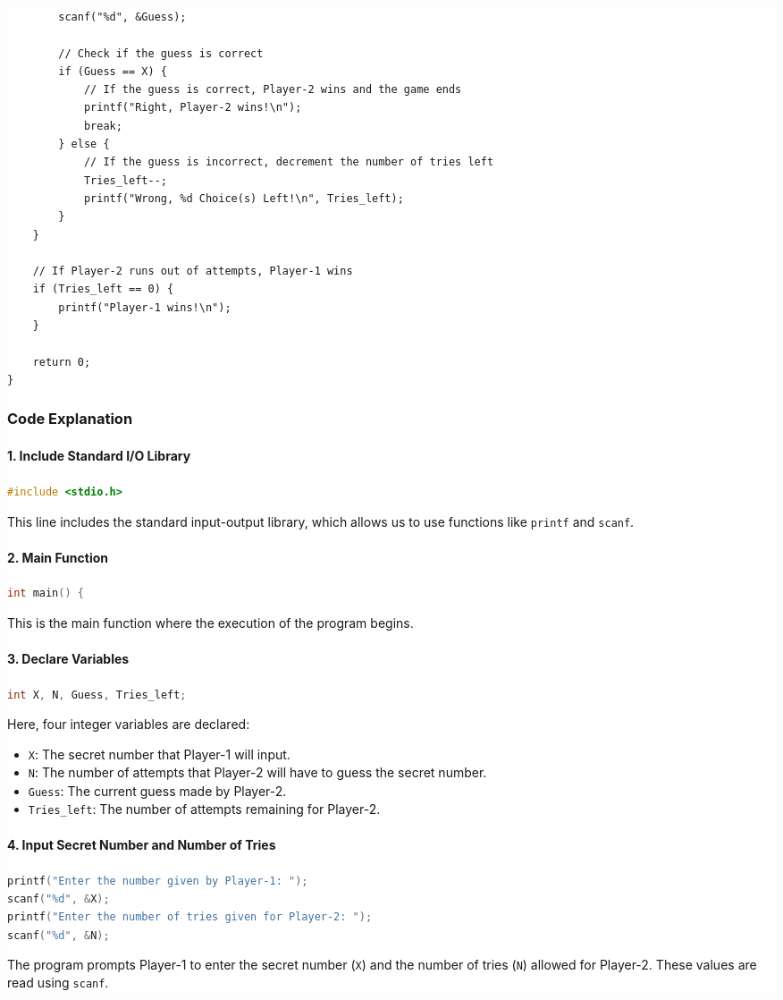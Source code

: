 ```
        scanf("%d", &Guess);

        // Check if the guess is correct
        if (Guess == X) {
            // If the guess is correct, Player-2 wins and the game ends
            printf("Right, Player-2 wins!\n");
            break;
        } else {
            // If the guess is incorrect, decrement the number of tries left
            Tries_left--;
            printf("Wrong, %d Choice(s) Left!\n", Tries_left);
        }
    }

    // If Player-2 runs out of attempts, Player-1 wins
    if (Tries_left == 0) {
        printf("Player-1 wins!\n");
    }

    return 0;
}
```

### Code Explanation

#### 1. Include Standard I/O Library
```c
#include <stdio.h>
```
This line includes the standard input-output library, which allows us to use functions like `printf` and `scanf`.

#### 2. Main Function
```c
int main() {
```
This is the main function where the execution of the program begins.

#### 3. Declare Variables
```c
int X, N, Guess, Tries_left;
```
Here, four integer variables are declared:
- `X`: The secret number that Player-1 will input.
- `N`: The number of attempts that Player-2 will have to guess the secret number.
- `Guess`: The current guess made by Player-2.
- `Tries_left`: The number of attempts remaining for Player-2.

#### 4. Input Secret Number and Number of Tries
```c
printf("Enter the number given by Player-1: ");
scanf("%d", &X);
printf("Enter the number of tries given for Player-2: ");
scanf("%d", &N);
```
The program prompts Player-1 to enter the secret number (`X`) and the number of tries (`N`) allowed for Player-2. These values are read using `scanf`.
